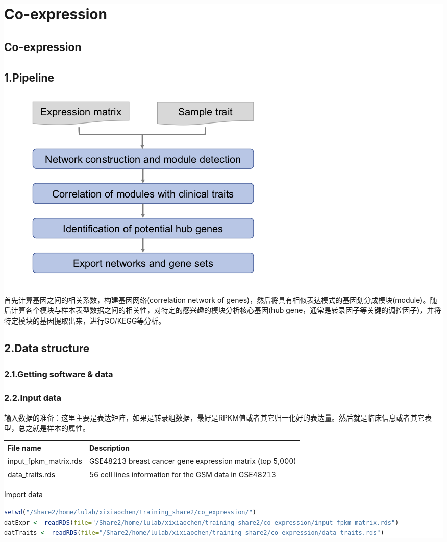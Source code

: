 # Co-expression

## Co-expression

## 1.Pipeline

![](../assets/co-expression-pipeline.png)

首先计算基因之间的相关系数，构建基因网络\(correlation network of genes\)，然后将具有相似表达模式的基因划分成模块\(module\)。随后计算各个模块与样本表型数据之间的相关性，对特定的感兴趣的模块分析核心基因\(hub gene，通常是转录因子等关键的调控因子\)，并将特定模块的基因提取出来，进行GO/KEGG等分析。

## 2.Data structure

### 2.1.Getting software & data

### 2.2.Input data

输入数据的准备：这里主要是表达矩阵，如果是转录组数据，最好是RPKM值或者其它归一化好的表达量。然后就是临床信息或者其它表型，总之就是样本的属性。

| File name | Description |
| :--- | :--- |
| input\_fpkm\_matrix.rds | GSE48213 breast cancer gene expression matrix \(top 5,000\) |
| data\_traits.rds | 56 cell lines information for the GSM data in GSE48213 |

Import data

```r
setwd("/Share2/home/lulab/xixiaochen/training_share2/co_expression/")
datExpr <- readRDS(file="/Share2/home/lulab/xixiaochen/training_share2/co_expression/input_fpkm_matrix.rds")
datTraits <- readRDS(file="/Share2/home/lulab/xixiaochen/training_share2/co_expression/data_traits.rds")
```
